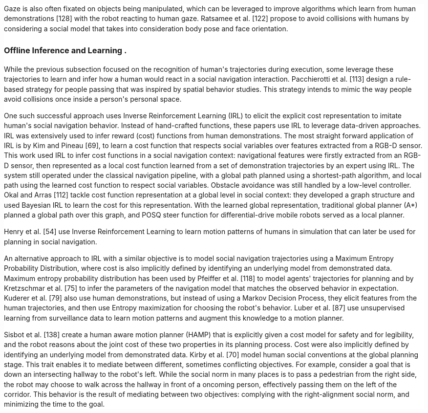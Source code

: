 Gaze is also often fixated on objects being manipulated, which can be leveraged to improve algorithms which learn from human demonstrations [128]  with the robot reacting to human gaze. Ratsamee et al. [122] propose to avoid collisions with humans by considering a social model that takes into consideration body pose and face orientation.


### Offline Inference and Learning .

While the previous subsection focused on the recognition of human's trajectories during execution, some leverage these trajectories to learn and infer how a human would react in a social navigation interaction. Pacchierotti et al. [113] design a rule-based strategy for people passing that was inspired by spatial behavior studies. This strategy intends to mimic the way people avoid collisions once inside a person's personal space.

One such successful approach uses Inverse Reinforcement Learning (IRL) to elicit the explicit cost representation to imitate human's social navigation behavior. Instead of hand-crafted functions, these papers use IRL to leverage data-driven approaches. IRL was extensively used to infer reward (cost) functions from human demonstrations. The most straight forward application of IRL is by Kim and Pineau [69], to learn a cost function that respects social variables over features extracted from a RGB-D sensor. This work used IRL to infer cost functions in a social navigation context: navigational features were firstly extracted from an RGB-D sensor, then represented as a local cost function learned from a set of demonstration trajectories by an expert using IRL. The system still operated under the classical navigation pipeline, with a global path planned using a shortest-path algorithm, and local path using the learned cost function to respect social variables. Obstacle avoidance was still handled by a low-level controller. Okal and Arras [112] tackle cost function representation at a global level in social context: they developed a graph structure and used Bayesian IRL to learn the cost for this representation. With the learned global representation, traditional global planner (A*) planned a global path over this graph, and POSQ steer function for differential-drive mobile robots served as a local planner.

Henry et al. [54] use Inverse Reinforcement Learning to learn motion patterns of humans in simulation that can later be used for planning in social navigation.

An alternative approach to IRL with a similar objective is to model social navigation trajectories using a Maximum Entropy Probability Distribution, where cost is also implicitly defined by identifying an underlying model from demonstrated data. Maximum entropy probability distribution has been used by Pfeiffer et al. [118] to model agents' trajectories for planning and by Kretzschmar et al. [75] to infer the parameters of the navigation model that matches the observed behavior in expectation. Kuderer et al. [79] also use human demonstrations, but instead of using a Markov Decision Process, they elicit features from the human trajectories, and then use Entropy maximization for choosing the robot's behavior. Luber et al. [87] use unsupervised learning from surveillance data to learn motion patterns and augment this knowledge to a motion planner.

Sisbot et al. [138] create a human aware motion planner (HAMP) that is explicitly given a cost model for safety and for legibility, and the robot reasons about the joint cost of these two properties in its planning process. Cost were also implicitly defined by identifying an underlying model from demonstrated data. Kirby et al. [70] model human social conventions at the global planning stage. This trait enables it to mediate between different, sometimes conflicting objectives. For example, consider a goal that is down an intersecting hallway to the robot's left. While the social norm in many places is to pass a pedestrian from the right side, the robot may choose to walk across the hallway in front of a oncoming person, effectively passing them on the left of the corridor. This behavior is the result of mediating between two objectives: complying with the right-alignment social norm, and minimizing the time to the goal.
